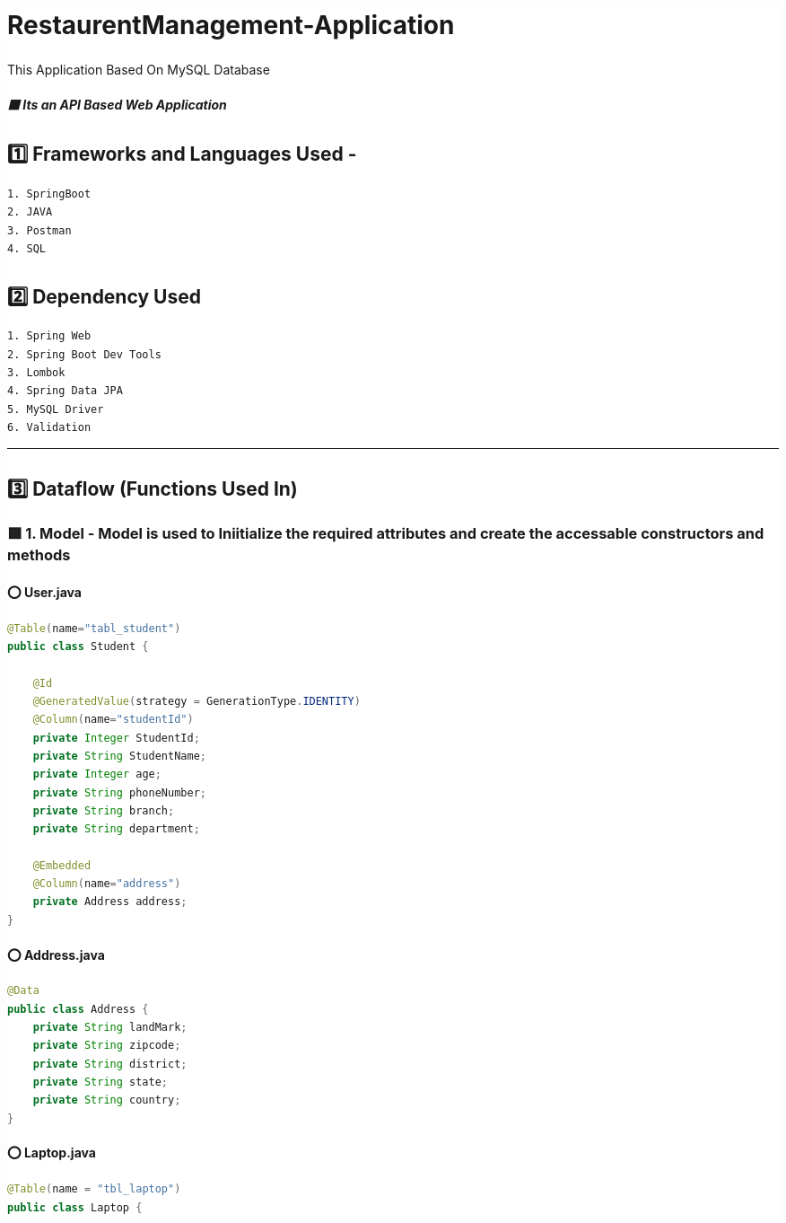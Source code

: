 # RestaurentManagement-Application
This Application Based On MySQL Database

##### :purple_square: Its an API Based Web Application
## :one: Frameworks and Languages Used -
    1. SpringBoot
    2. JAVA
    3. Postman
    4. SQL
    
## :two: Dependency Used
    1. Spring Web
    2. Spring Boot Dev Tools
    3. Lombok
    4. Spring Data JPA
    5. MySQL Driver
    6. Validation
-----------------------------------------------------------------------------------------------------------------------------------------------------------------------
## :three: Dataflow (Functions Used In)
### :purple_square: 1. Model - Model is used to Iniitialize the required attributes and create the accessable constructors and methods
#### :o: User.java
```java
@Table(name="tabl_student")
public class Student {

    @Id
    @GeneratedValue(strategy = GenerationType.IDENTITY)
    @Column(name="studentId")
    private Integer StudentId;
    private String StudentName;
    private Integer age;
    private String phoneNumber;
    private String branch;
    private String department;

    @Embedded
    @Column(name="address")
    private Address address;
}

```
#### :o: Address.java
```java
@Data
public class Address {
    private String landMark;
    private String zipcode;
    private String district;
    private String state;
    private String country;
}
```
#### :o: Laptop.java
```java
@Table(name = "tbl_laptop")
public class Laptop {
```